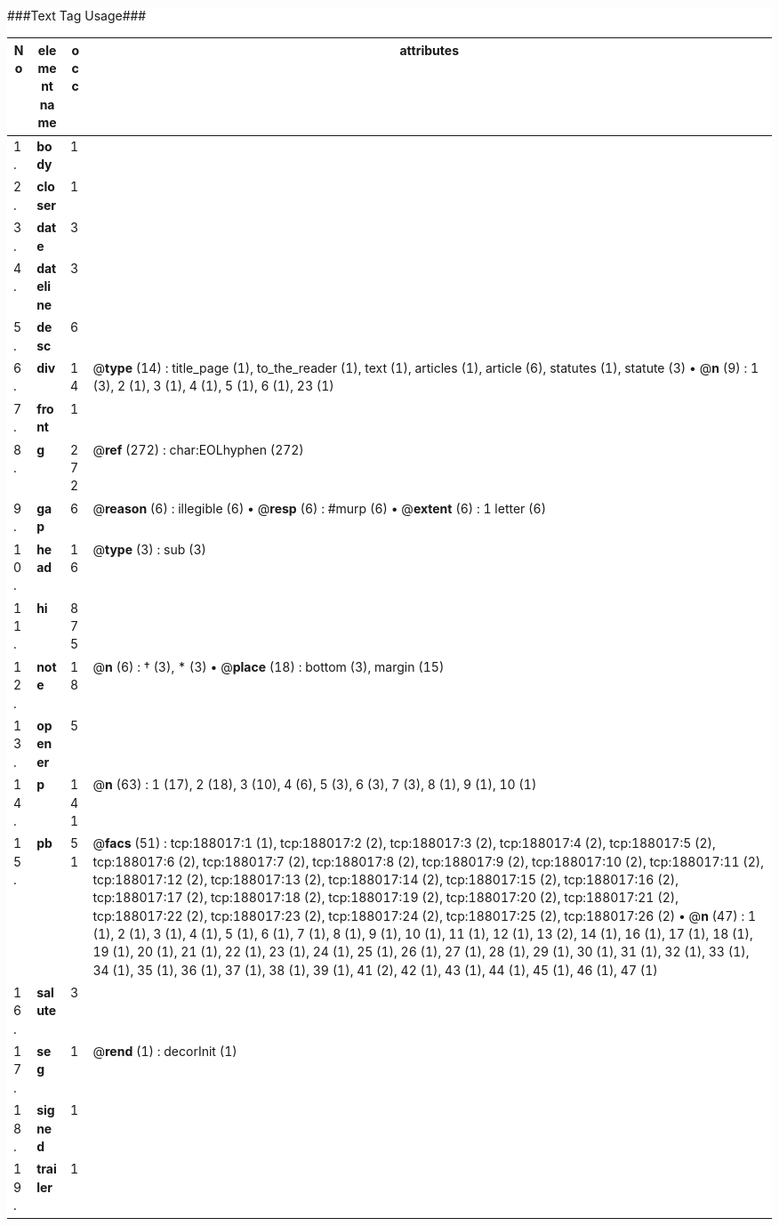 
###Text Tag Usage###

|No|element name|occ|attributes|
|---|---|---|---|
|1.|__body__|1||
|2.|__closer__|1||
|3.|__date__|3||
|4.|__dateline__|3||
|5.|__desc__|6||
|6.|__div__|14| @__type__ (14) : title_page (1), to_the_reader (1), text (1), articles (1), article (6), statutes (1), statute (3)  •  @__n__ (9) : 1 (3), 2 (1), 3 (1), 4 (1), 5 (1), 6 (1), 23 (1)|
|7.|__front__|1||
|8.|__g__|272| @__ref__ (272) : char:EOLhyphen (272)|
|9.|__gap__|6| @__reason__ (6) : illegible (6)  •  @__resp__ (6) : #murp (6)  •  @__extent__ (6) : 1 letter (6)|
|10.|__head__|16| @__type__ (3) : sub (3)|
|11.|__hi__|875||
|12.|__note__|18| @__n__ (6) : † (3), * (3)  •  @__place__ (18) : bottom (3), margin (15)|
|13.|__opener__|5||
|14.|__p__|141| @__n__ (63) : 1 (17), 2 (18), 3 (10), 4 (6), 5 (3), 6 (3), 7 (3), 8 (1), 9 (1), 10 (1)|
|15.|__pb__|51| @__facs__ (51) : tcp:188017:1 (1), tcp:188017:2 (2), tcp:188017:3 (2), tcp:188017:4 (2), tcp:188017:5 (2), tcp:188017:6 (2), tcp:188017:7 (2), tcp:188017:8 (2), tcp:188017:9 (2), tcp:188017:10 (2), tcp:188017:11 (2), tcp:188017:12 (2), tcp:188017:13 (2), tcp:188017:14 (2), tcp:188017:15 (2), tcp:188017:16 (2), tcp:188017:17 (2), tcp:188017:18 (2), tcp:188017:19 (2), tcp:188017:20 (2), tcp:188017:21 (2), tcp:188017:22 (2), tcp:188017:23 (2), tcp:188017:24 (2), tcp:188017:25 (2), tcp:188017:26 (2)  •  @__n__ (47) : 1 (1), 2 (1), 3 (1), 4 (1), 5 (1), 6 (1), 7 (1), 8 (1), 9 (1), 10 (1), 11 (1), 12 (1), 13 (2), 14 (1), 16 (1), 17 (1), 18 (1), 19 (1), 20 (1), 21 (1), 22 (1), 23 (1), 24 (1), 25 (1), 26 (1), 27 (1), 28 (1), 29 (1), 30 (1), 31 (1), 32 (1), 33 (1), 34 (1), 35 (1), 36 (1), 37 (1), 38 (1), 39 (1), 41 (2), 42 (1), 43 (1), 44 (1), 45 (1), 46 (1), 47 (1)|
|16.|__salute__|3||
|17.|__seg__|1| @__rend__ (1) : decorInit (1)|
|18.|__signed__|1||
|19.|__trailer__|1||
